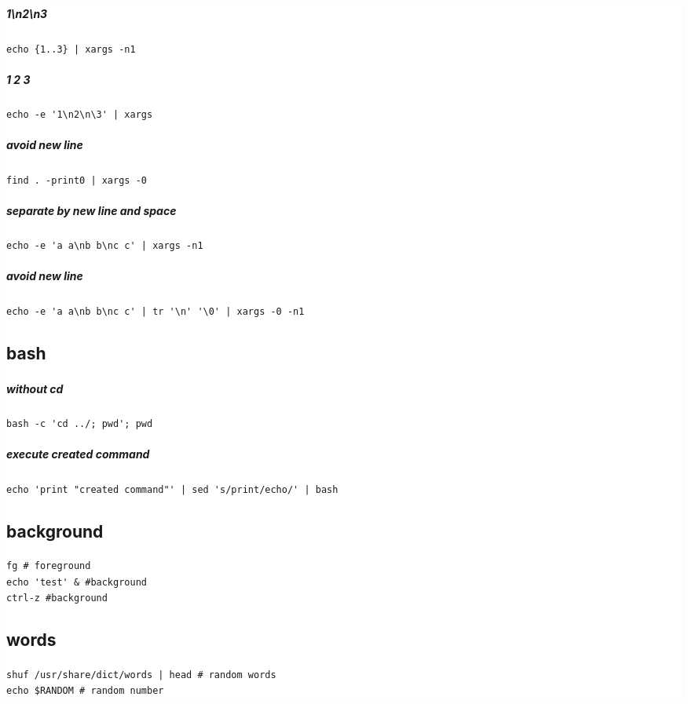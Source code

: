 ##### 1\n2\n3

```
echo {1..3} | xargs -n1
```

##### 1 2 3

```
echo -e '1\n2\n\3' | xargs
```

##### avoid new line

```
find . -print0 | xargs -0
```

##### separate by new line and space

```
echo -e 'a a\nb b\nc c' | xargs -n1
```

##### avoid new line

```
echo -e 'a a\nb b\nc c' | tr '\n' '\0' | xargs -0 -n1
```

## bash

##### without cd

```
bash -c 'cd ../; pwd'; pwd
```

##### execute created command

```
echo 'print "created command"' | sed 's/print/echo/' | bash
```

## background

```
fg # foreground
echo 'test' & #background
ctrl-z #background
```

## words

```
shuf /usr/share/dict/words | head # random words
echo $RANDOM # random number
```
